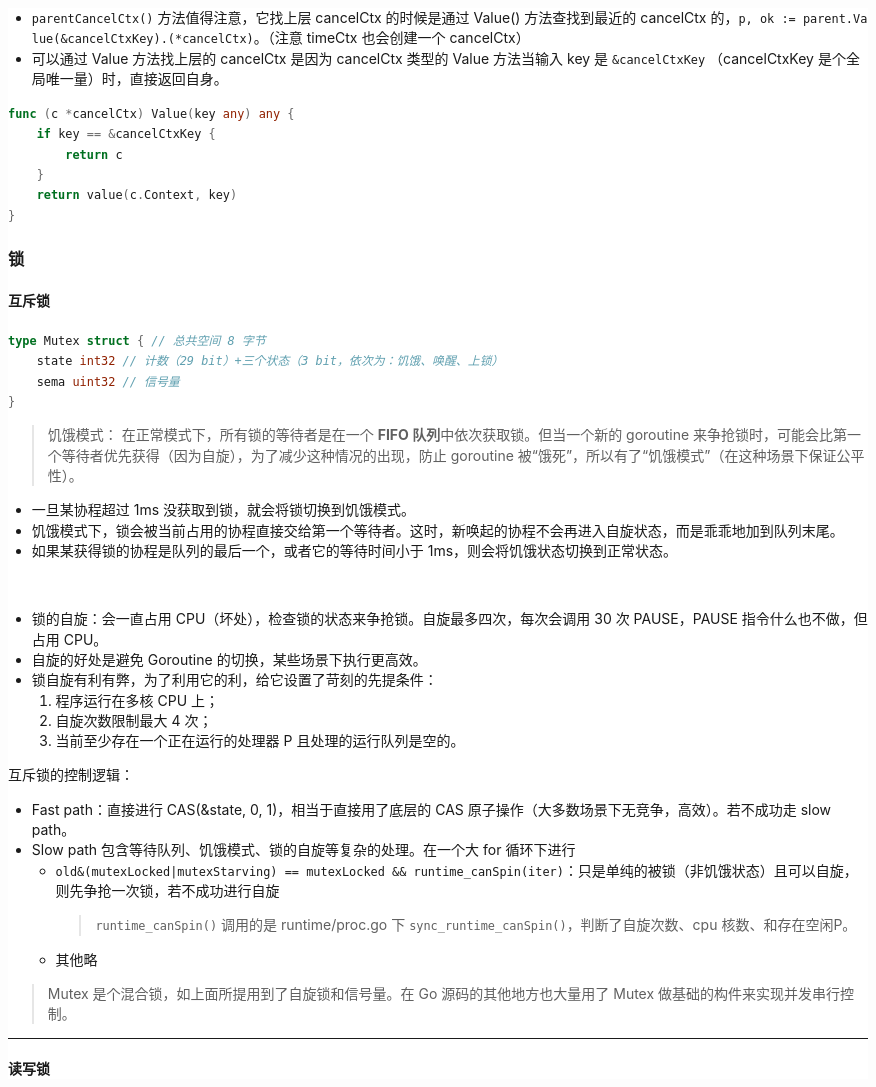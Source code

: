 - `parentCancelCtx()` 方法值得注意，它找上层 cancelCtx 的时候是通过 Value() 方法查找到最近的 cancelCtx 的，`p, ok := parent.Value(&cancelCtxKey).(*cancelCtx)`。（注意 timeCtx 也会创建一个 cancelCtx）
- 可以通过 Value 方法找上层的 cancelCtx 是因为 cancelCtx 类型的 Value 方法当输入 key 是 `&cancelCtxKey` （cancelCtxKey 是个全局唯一量）时，直接返回自身。

```go
func (c *cancelCtx) Value(key any) any {
    if key == &cancelCtxKey {
        return c
    }
    return value(c.Context, key)
}
```

### 锁

#### 互斥锁

```go
type Mutex struct { // 总共空间 8 字节
    state int32 // 计数（29 bit）+三个状态（3 bit，依次为：饥饿、唤醒、上锁）
    sema uint32 // 信号量
}
```

> 饥饿模式：
> 在正常模式下，所有锁的等待者是在一个 **FIFO 队列**中依次获取锁。但当一个新的 goroutine 来争抢锁时，可能会比第一个等待者优先获得（因为自旋），为了减少这种情况的出现，防止 goroutine 被“饿死”，所以有了“饥饿模式”（在这种场景下保证公平性）。

- 一旦某协程超过 1ms 没获取到锁，就会将锁切换到饥饿模式。
- 饥饿模式下，锁会被当前占用的协程直接交给第一个等待者。这时，新唤起的协程不会再进入自旋状态，而是乖乖地加到队列末尾。
- 如果某获得锁的协程是队列的最后一个，或者它的等待时间小于 1ms，则会将饥饿状态切换到正常状态。

<br>

- 锁的自旋：会一直占用 CPU（坏处），检查锁的状态来争抢锁。自旋最多四次，每次会调用 30 次 PAUSE，PAUSE 指令什么也不做，但占用 CPU。
- 自旋的好处是避免 Goroutine 的切换，某些场景下执行更高效。
- 锁自旋有利有弊，为了利用它的利，给它设置了苛刻的先提条件：
    1. 程序运行在多核 CPU 上；
    2. 自旋次数限制最大 4 次；
    3. 当前至少存在一个正在运行的处理器 P 且处理的运行队列是空的。

互斥锁的控制逻辑：

- Fast path：直接进行 CAS(&state, 0, 1)，相当于直接用了底层的 CAS 原子操作（大多数场景下无竞争，高效）。若不成功走 slow path。
- Slow path 包含等待队列、饥饿模式、锁的自旋等复杂的处理。在一个大 for 循环下进行
    - `old&(mutexLocked|mutexStarving) == mutexLocked && runtime_canSpin(iter)`：只是单纯的被锁（非饥饿状态）且可以自旋，则先争抢一次锁，若不成功进行自旋
        > `runtime_canSpin()` 调用的是 runtime/proc.go 下 `sync_runtime_canSpin()`，判断了自旋次数、cpu 核数、和存在空闲P。
    - 其他略

> Mutex 是个混合锁，如上面所提用到了自旋锁和信号量。在 Go 源码的其他地方也大量用了 Mutex 做基础的构件来实现并发串行控制。

---

#### 读写锁
